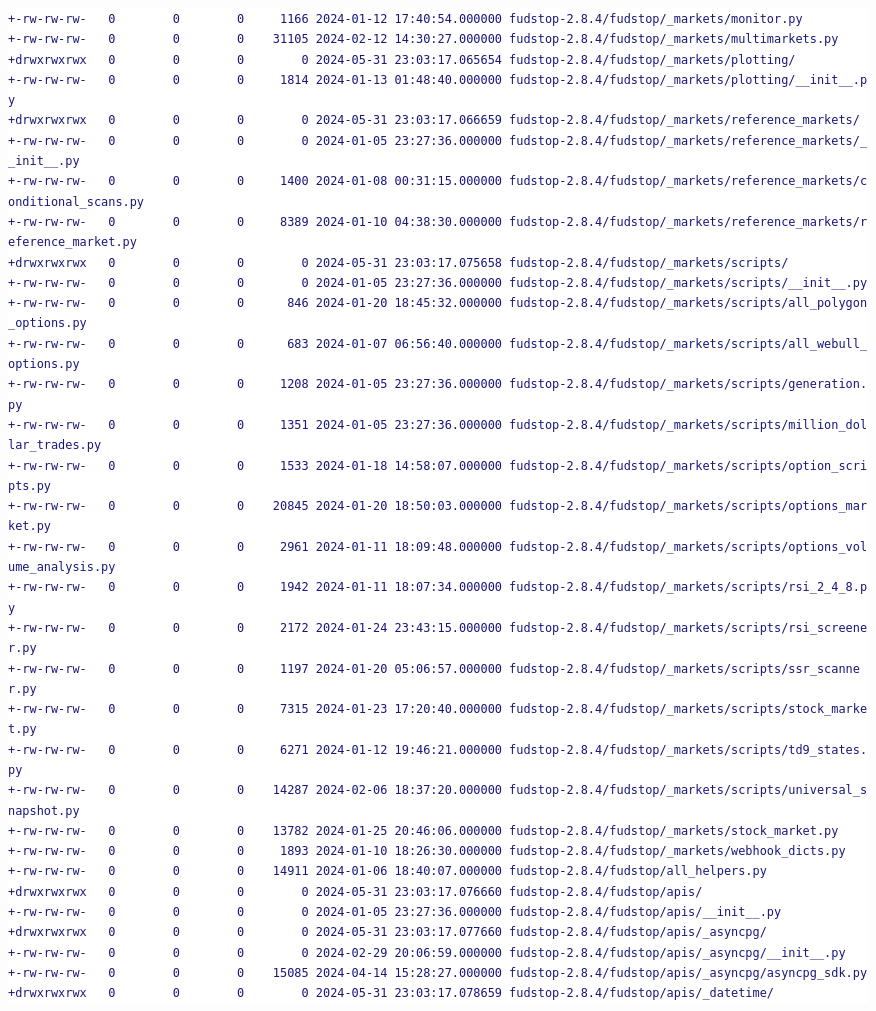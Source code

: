 ```diff
+-rw-rw-rw-   0        0        0     1166 2024-01-12 17:40:54.000000 fudstop-2.8.4/fudstop/_markets/monitor.py
+-rw-rw-rw-   0        0        0    31105 2024-02-12 14:30:27.000000 fudstop-2.8.4/fudstop/_markets/multimarkets.py
+drwxrwxrwx   0        0        0        0 2024-05-31 23:03:17.065654 fudstop-2.8.4/fudstop/_markets/plotting/
+-rw-rw-rw-   0        0        0     1814 2024-01-13 01:48:40.000000 fudstop-2.8.4/fudstop/_markets/plotting/__init__.py
+drwxrwxrwx   0        0        0        0 2024-05-31 23:03:17.066659 fudstop-2.8.4/fudstop/_markets/reference_markets/
+-rw-rw-rw-   0        0        0        0 2024-01-05 23:27:36.000000 fudstop-2.8.4/fudstop/_markets/reference_markets/__init__.py
+-rw-rw-rw-   0        0        0     1400 2024-01-08 00:31:15.000000 fudstop-2.8.4/fudstop/_markets/reference_markets/conditional_scans.py
+-rw-rw-rw-   0        0        0     8389 2024-01-10 04:38:30.000000 fudstop-2.8.4/fudstop/_markets/reference_markets/reference_market.py
+drwxrwxrwx   0        0        0        0 2024-05-31 23:03:17.075658 fudstop-2.8.4/fudstop/_markets/scripts/
+-rw-rw-rw-   0        0        0        0 2024-01-05 23:27:36.000000 fudstop-2.8.4/fudstop/_markets/scripts/__init__.py
+-rw-rw-rw-   0        0        0      846 2024-01-20 18:45:32.000000 fudstop-2.8.4/fudstop/_markets/scripts/all_polygon_options.py
+-rw-rw-rw-   0        0        0      683 2024-01-07 06:56:40.000000 fudstop-2.8.4/fudstop/_markets/scripts/all_webull_options.py
+-rw-rw-rw-   0        0        0     1208 2024-01-05 23:27:36.000000 fudstop-2.8.4/fudstop/_markets/scripts/generation.py
+-rw-rw-rw-   0        0        0     1351 2024-01-05 23:27:36.000000 fudstop-2.8.4/fudstop/_markets/scripts/million_dollar_trades.py
+-rw-rw-rw-   0        0        0     1533 2024-01-18 14:58:07.000000 fudstop-2.8.4/fudstop/_markets/scripts/option_scripts.py
+-rw-rw-rw-   0        0        0    20845 2024-01-20 18:50:03.000000 fudstop-2.8.4/fudstop/_markets/scripts/options_market.py
+-rw-rw-rw-   0        0        0     2961 2024-01-11 18:09:48.000000 fudstop-2.8.4/fudstop/_markets/scripts/options_volume_analysis.py
+-rw-rw-rw-   0        0        0     1942 2024-01-11 18:07:34.000000 fudstop-2.8.4/fudstop/_markets/scripts/rsi_2_4_8.py
+-rw-rw-rw-   0        0        0     2172 2024-01-24 23:43:15.000000 fudstop-2.8.4/fudstop/_markets/scripts/rsi_screener.py
+-rw-rw-rw-   0        0        0     1197 2024-01-20 05:06:57.000000 fudstop-2.8.4/fudstop/_markets/scripts/ssr_scanner.py
+-rw-rw-rw-   0        0        0     7315 2024-01-23 17:20:40.000000 fudstop-2.8.4/fudstop/_markets/scripts/stock_market.py
+-rw-rw-rw-   0        0        0     6271 2024-01-12 19:46:21.000000 fudstop-2.8.4/fudstop/_markets/scripts/td9_states.py
+-rw-rw-rw-   0        0        0    14287 2024-02-06 18:37:20.000000 fudstop-2.8.4/fudstop/_markets/scripts/universal_snapshot.py
+-rw-rw-rw-   0        0        0    13782 2024-01-25 20:46:06.000000 fudstop-2.8.4/fudstop/_markets/stock_market.py
+-rw-rw-rw-   0        0        0     1893 2024-01-10 18:26:30.000000 fudstop-2.8.4/fudstop/_markets/webhook_dicts.py
+-rw-rw-rw-   0        0        0    14911 2024-01-06 18:40:07.000000 fudstop-2.8.4/fudstop/all_helpers.py
+drwxrwxrwx   0        0        0        0 2024-05-31 23:03:17.076660 fudstop-2.8.4/fudstop/apis/
+-rw-rw-rw-   0        0        0        0 2024-01-05 23:27:36.000000 fudstop-2.8.4/fudstop/apis/__init__.py
+drwxrwxrwx   0        0        0        0 2024-05-31 23:03:17.077660 fudstop-2.8.4/fudstop/apis/_asyncpg/
+-rw-rw-rw-   0        0        0        0 2024-02-29 20:06:59.000000 fudstop-2.8.4/fudstop/apis/_asyncpg/__init__.py
+-rw-rw-rw-   0        0        0    15085 2024-04-14 15:28:27.000000 fudstop-2.8.4/fudstop/apis/_asyncpg/asyncpg_sdk.py
+drwxrwxrwx   0        0        0        0 2024-05-31 23:03:17.078659 fudstop-2.8.4/fudstop/apis/_datetime/
```